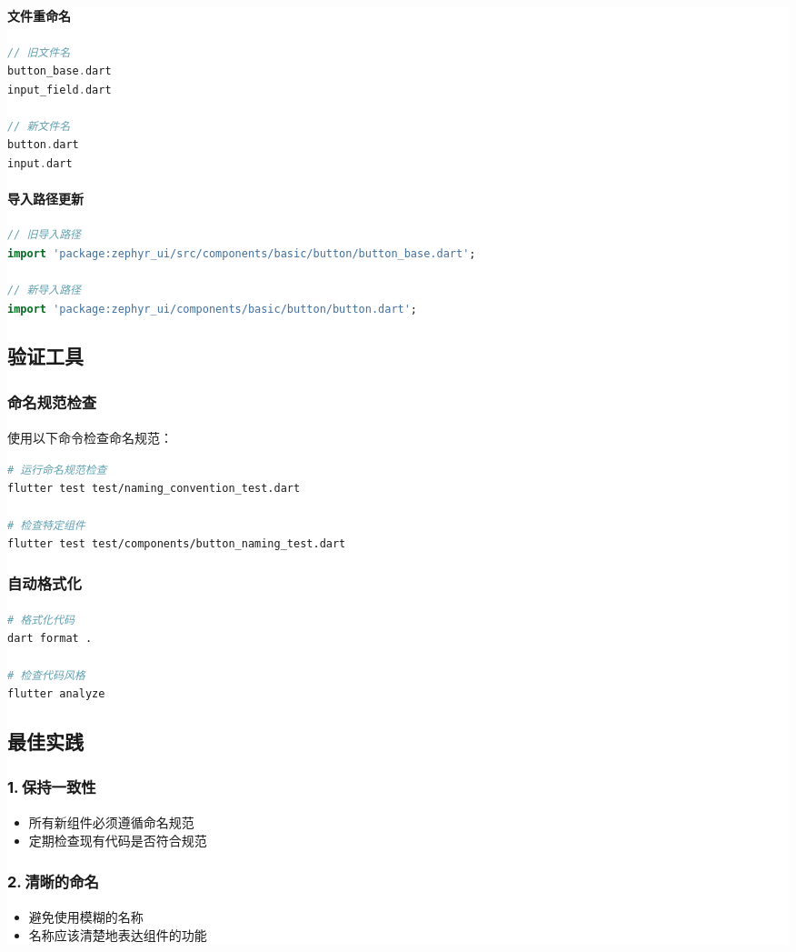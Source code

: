#### 文件重命名
```dart
// 旧文件名
button_base.dart
input_field.dart

// 新文件名
button.dart
input.dart
```

#### 导入路径更新
```dart
// 旧导入路径
import 'package:zephyr_ui/src/components/basic/button/button_base.dart';

// 新导入路径
import 'package:zephyr_ui/components/basic/button/button.dart';
```

## 验证工具

### 命名规范检查

使用以下命令检查命名规范：

```bash
# 运行命名规范检查
flutter test test/naming_convention_test.dart

# 检查特定组件
flutter test test/components/button_naming_test.dart
```

### 自动格式化

```bash
# 格式化代码
dart format .

# 检查代码风格
flutter analyze
```

## 最佳实践

### 1. 保持一致性
- 所有新组件必须遵循命名规范
- 定期检查现有代码是否符合规范

### 2. 清晰的命名
- 避免使用模糊的名称
- 名称应该清楚地表达组件的功能
